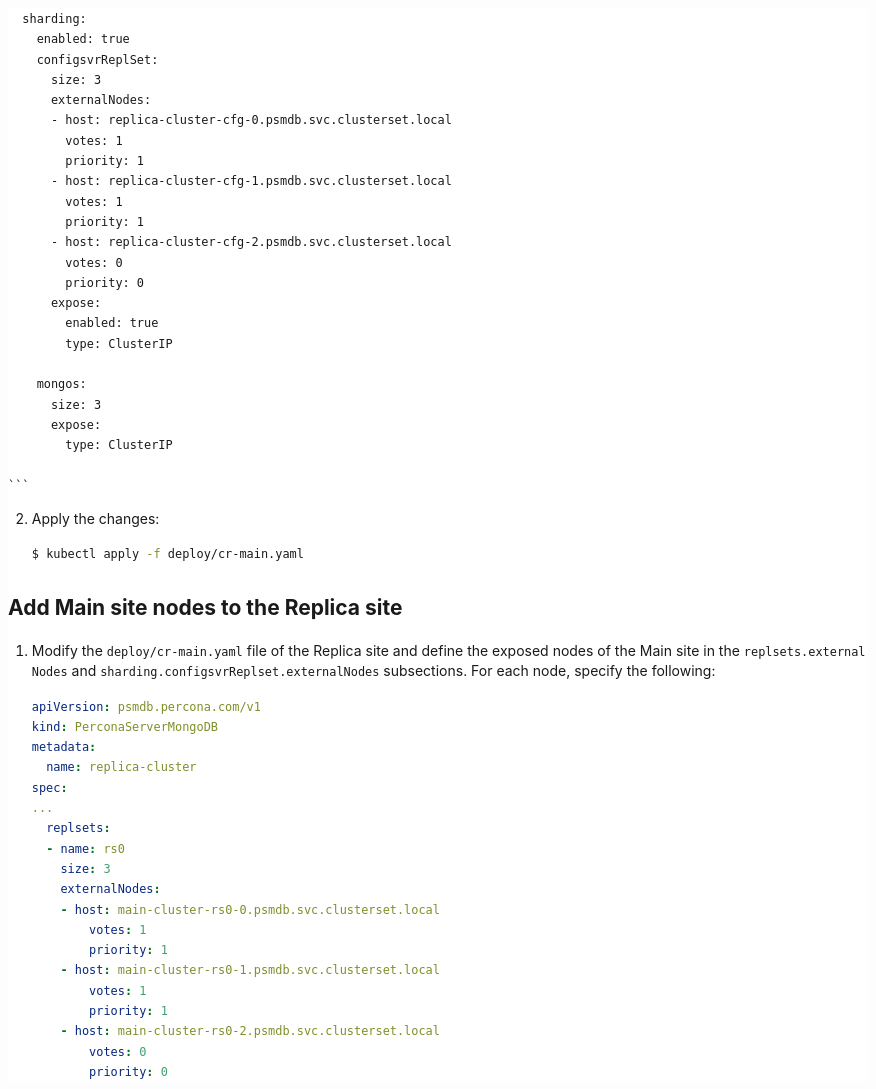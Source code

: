       sharding:
        enabled: true
        configsvrReplSet:
          size: 3
          externalNodes:
          - host: replica-cluster-cfg-0.psmdb.svc.clusterset.local
            votes: 1
            priority: 1
          - host: replica-cluster-cfg-1.psmdb.svc.clusterset.local
            votes: 1
            priority: 1
          - host: replica-cluster-cfg-2.psmdb.svc.clusterset.local
            votes: 0
            priority: 0
          expose:
            enabled: true
            type: ClusterIP

        mongos:
          size: 3
          expose:
            type: ClusterIP

    ```

2. Apply the changes:

    ```{.bash data-prompt="$" }
    $ kubectl apply -f deploy/cr-main.yaml
    ```

## Add Main site nodes to the Replica site

1. Modify the `deploy/cr-main.yaml` file of the Replica site and define the exposed nodes of the Main site in the
`replsets.externalNodes` and `sharding.configsvrReplset.externalNodes`
subsections. For each node, specify the following:
    
    ```yaml
    apiVersion: psmdb.percona.com/v1
    kind: PerconaServerMongoDB
    metadata:
      name: replica-cluster
    spec:
    ... 
      replsets:
      - name: rs0
        size: 3
        externalNodes:
        - host: main-cluster-rs0-0.psmdb.svc.clusterset.local
            votes: 1
            priority: 1
        - host: main-cluster-rs0-1.psmdb.svc.clusterset.local
            votes: 1
            priority: 1
        - host: main-cluster-rs0-2.psmdb.svc.clusterset.local
            votes: 0
            priority: 0
